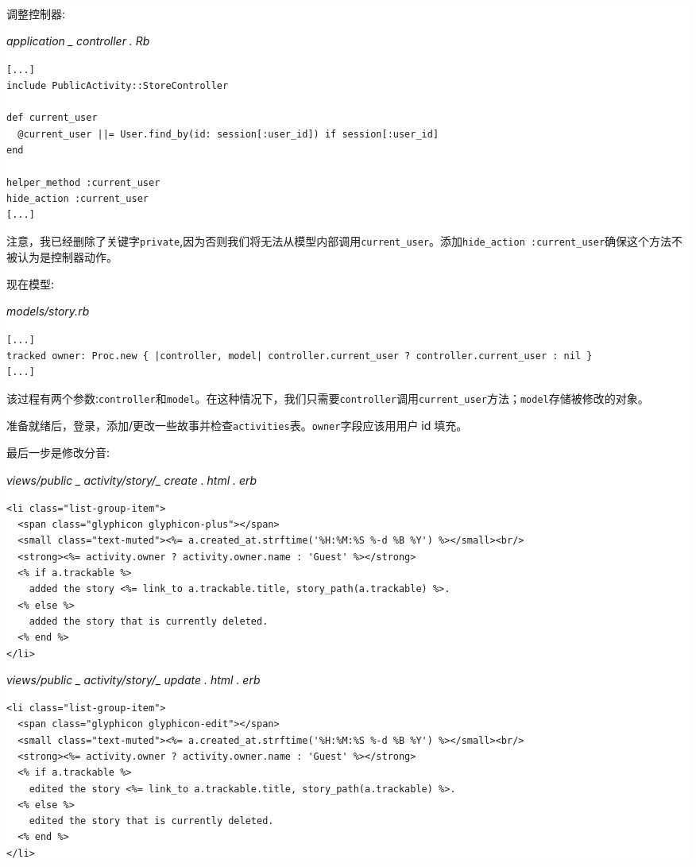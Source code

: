 调整控制器:

*application _ controller . Rb*

```
[...]
include PublicActivity::StoreController

def current_user
  @current_user ||= User.find_by(id: session[:user_id]) if session[:user_id]
end

helper_method :current_user
hide_action :current_user
[...]
```

注意，我已经删除了关键字`private`,因为否则我们将无法从模型内部调用`current_user`。添加`hide_action :current_user`确保这个方法不被认为是控制器动作。

现在模型:

*models/story.rb*

```
[...]
tracked owner: Proc.new { |controller, model| controller.current_user ? controller.current_user : nil }
[...]
```

该过程有两个参数:`controller`和`model`。在这种情况下，我们只需要`controller`调用`current_user`方法；`model`存储被修改的对象。

准备就绪后，登录，添加/更改一些故事并检查`activities`表。`owner`字段应该用用户 id 填充。

最后一步是修改分音:

*views/public _ activity/story/_ create . html . erb*

```
<li class="list-group-item">
  <span class="glyphicon glyphicon-plus"></span>
  <small class="text-muted"><%= a.created_at.strftime('%H:%M:%S %-d %B %Y') %></small><br/>
  <strong><%= activity.owner ? activity.owner.name : 'Guest' %></strong>
  <% if a.trackable %>
    added the story <%= link_to a.trackable.title, story_path(a.trackable) %>.
  <% else %>
    added the story that is currently deleted.
  <% end %>
</li>
```

*views/public _ activity/story/_ update . html . erb*

```
<li class="list-group-item">
  <span class="glyphicon glyphicon-edit"></span>
  <small class="text-muted"><%= a.created_at.strftime('%H:%M:%S %-d %B %Y') %></small><br/>
  <strong><%= activity.owner ? activity.owner.name : 'Guest' %></strong>
  <% if a.trackable %>
    edited the story <%= link_to a.trackable.title, story_path(a.trackable) %>.
  <% else %>
    edited the story that is currently deleted.
  <% end %>
</li>
```
